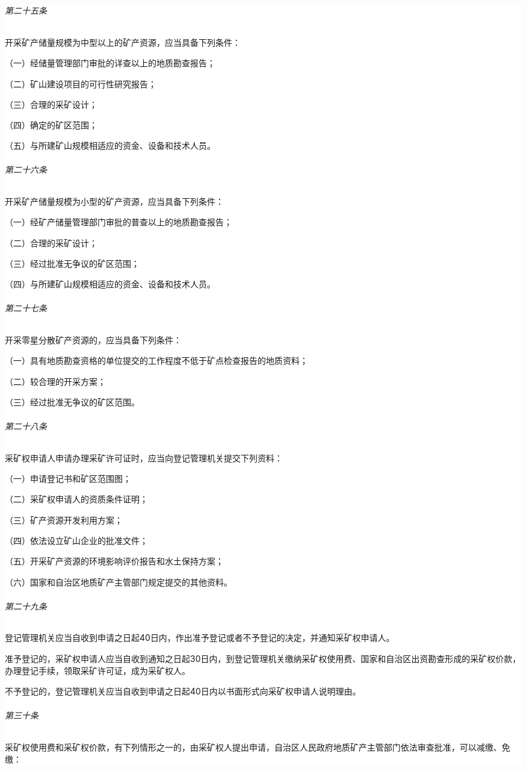 ###### 第二十五条

开采矿产储量规模为中型以上的矿产资源，应当具备下列条件：

（一）经储量管理部门审批的详查以上的地质勘查报告；

（二）矿山建设项目的可行性研究报告；

（三）合理的采矿设计；

（四）确定的矿区范围；

（五）与所建矿山规模相适应的资金、设备和技术人员。

###### 第二十六条

开采矿产储量规模为小型的矿产资源，应当具备下列条件：

（一）经矿产储量管理部门审批的普查以上的地质勘查报告；

（二）合理的采矿设计；

（三）经过批准无争议的矿区范围；

（四）与所建矿山规模相适应的资金、设备和技术人员。

###### 第二十七条

开采零星分散矿产资源的，应当具备下列条件：

（一）具有地质勘查资格的单位提交的工作程度不低于矿点检查报告的地质资料；

（二）较合理的开采方案；

（三）经过批准无争议的矿区范围。

###### 第二十八条

采矿权申请人申请办理采矿许可证时，应当向登记管理机关提交下列资料：

（一）申请登记书和矿区范围图；

（二）采矿权申请人的资质条件证明；

（三）矿产资源开发利用方案；

（四）依法设立矿山企业的批准文件；

（五）开采矿产资源的环境影响评价报告和水土保持方案；

（六）国家和自治区地质矿产主管部门规定提交的其他资料。

###### 第二十九条

登记管理机关应当自收到申请之日起40日内，作出准予登记或者不予登记的决定，并通知采矿权申请人。

准予登记的，采矿权申请人应当自收到通知之日起30日内，到登记管理机关缴纳采矿权使用费、国家和自治区出资勘查形成的采矿权价款，办理登记手续，领取采矿许可证，成为采矿权人。

不予登记的，登记管理机关应当自收到申请之日起40日内以书面形式向采矿权申请人说明理由。

###### 第三十条

采矿权使用费和采矿权价款，有下列情形之一的，由采矿权人提出申请，自治区人民政府地质矿产主管部门依法审查批准，可以减缴、免缴：

